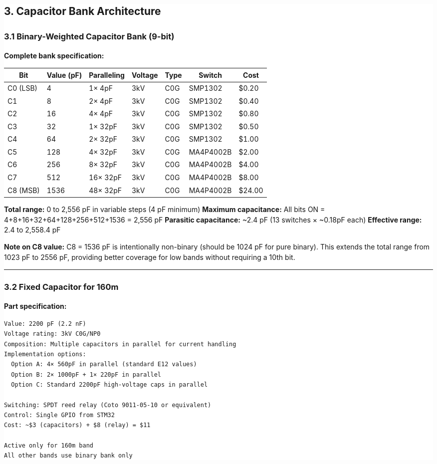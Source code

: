 
## 3. Capacitor Bank Architecture

### 3.1 Binary-Weighted Capacitor Bank (9-bit)

**Complete bank specification:**

|Bit|Value (pF)|Paralleling|Voltage|Type|Switch|Cost|
|---|---|---|---|---|---|---|
|C0 (LSB)|4|1× 4pF|3kV|C0G|SMP1302|$0.20|
|C1|8|2× 4pF|3kV|C0G|SMP1302|$0.40|
|C2|16|4× 4pF|3kV|C0G|SMP1302|$0.80|
|C3|32|1× 32pF|3kV|C0G|SMP1302|$0.50|
|C4|64|2× 32pF|3kV|C0G|SMP1302|$1.00|
|C5|128|4× 32pF|3kV|C0G|MA4P4002B|$2.00|
|C6|256|8× 32pF|3kV|C0G|MA4P4002B|$4.00|
|C7|512|16× 32pF|3kV|C0G|MA4P4002B|$8.00|
|C8 (MSB)|1536|48× 32pF|3kV|C0G|MA4P4002B|$24.00|

**Total range:** 0 to 2,556 pF in variable steps (4 pF minimum) **Maximum capacitance:** All bits ON = 4+8+16+32+64+128+256+512+1536 = 2,556 pF **Parasitic capacitance:** ~2.4 pF (13 switches × ~0.18pF each) **Effective range:** 2.4 to 2,558.4 pF

**Note on C8 value:** C8 = 1536 pF is intentionally non-binary (should be 1024 pF for pure binary). This extends the total range from 1023 pF to 2556 pF, providing better coverage for low bands without requiring a 10th bit.

---

### 3.2 Fixed Capacitor for 160m

**Part specification:**

```
Value: 2200 pF (2.2 nF)
Voltage rating: 3kV C0G/NP0
Composition: Multiple capacitors in parallel for current handling
Implementation options:
  Option A: 4× 560pF in parallel (standard E12 values)
  Option B: 2× 1000pF + 1× 220pF in parallel
  Option C: Standard 2200pF high-voltage caps in parallel

Switching: SPDT reed relay (Coto 9011-05-10 or equivalent)
Control: Single GPIO from STM32
Cost: ~$3 (capacitors) + $8 (relay) = $11

Active only for 160m band
All other bands use binary bank only
```
